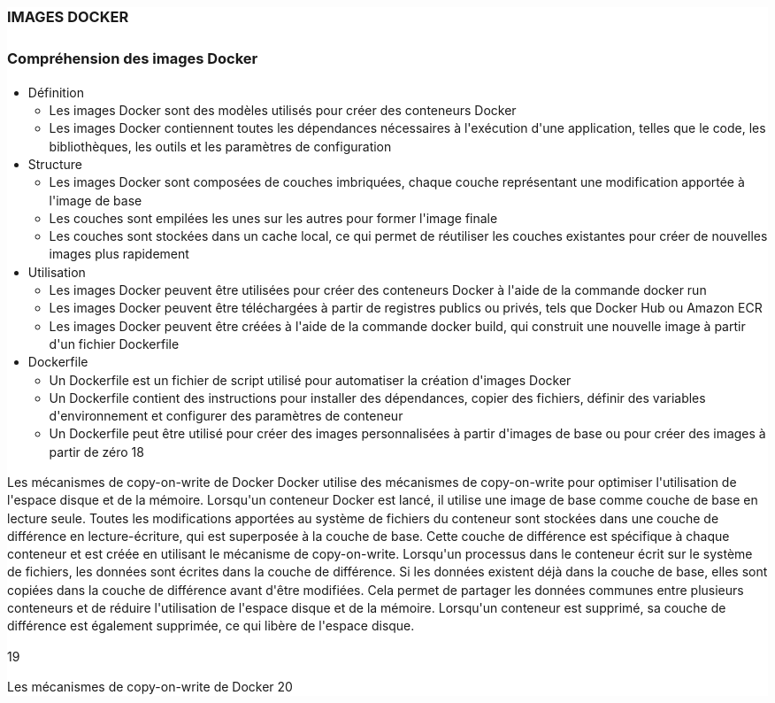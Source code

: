 
### IMAGES DOCKER


### Compréhension des images Docker

- Définition
    - Les images Docker sont des modèles utilisés pour créer des conteneurs Docker
    - Les images Docker contiennent toutes les dépendances nécessaires à l'exécution d'une application, telles que le code, les bibliothèques, les outils et les paramètres de configuration
- Structure
    - Les images Docker sont composées de couches imbriquées, chaque couche représentant une modification apportée à l'image de base
    - Les couches sont empilées les unes sur les autres pour former l'image finale
    - Les couches sont stockées dans un cache local, ce qui permet de réutiliser les couches existantes pour créer de nouvelles images plus rapidement
- Utilisation
    - Les images Docker peuvent être utilisées pour créer des conteneurs Docker à l'aide de la commande docker run
    - Les images Docker peuvent être téléchargées à partir de registres publics ou privés, tels que Docker Hub ou Amazon ECR
    - Les images Docker peuvent être créées à l'aide de la commande docker build, qui construit une nouvelle image à partir d'un fichier Dockerfile
- Dockerfile
    - Un Dockerfile est un fichier de script utilisé pour automatiser la création d'images Docker
    - Un Dockerfile contient des instructions pour installer des dépendances, copier des fichiers, définir des variables d'environnement et configurer des paramètres de conteneur
    - Un Dockerfile peut être utilisé pour créer des images personnalisées à partir d'images de base ou pour créer des images à partir de zéro
18

 Les mécanismes de copy-on-write de Docker
Docker utilise des mécanismes de copy-on-write pour optimiser l'utilisation de l'espace disque et de la mémoire.
Lorsqu'un conteneur Docker est lancé, il utilise une image de base comme couche de base en lecture seule.
Toutes les modifications apportées au système de fichiers du conteneur sont stockées dans une couche de différence en lecture-écriture, qui est superposée à la couche de base.
Cette couche de différence est spécifique à chaque conteneur et est créée en utilisant le mécanisme de copy-on-write.
Lorsqu'un processus dans le conteneur écrit sur le système de fichiers, les données sont écrites dans la couche de différence. Si les données existent déjà dans la couche de base, elles sont copiées dans la couche de différence avant d'être modifiées.
Cela permet de partager les données communes entre plusieurs conteneurs et de réduire l'utilisation de l'espace disque et de la mémoire.
Lorsqu'un conteneur est supprimé, sa couche de différence est également supprimée, ce qui libère de l'espace disque.

19

 Les mécanismes de copy-on-write de Docker
20
